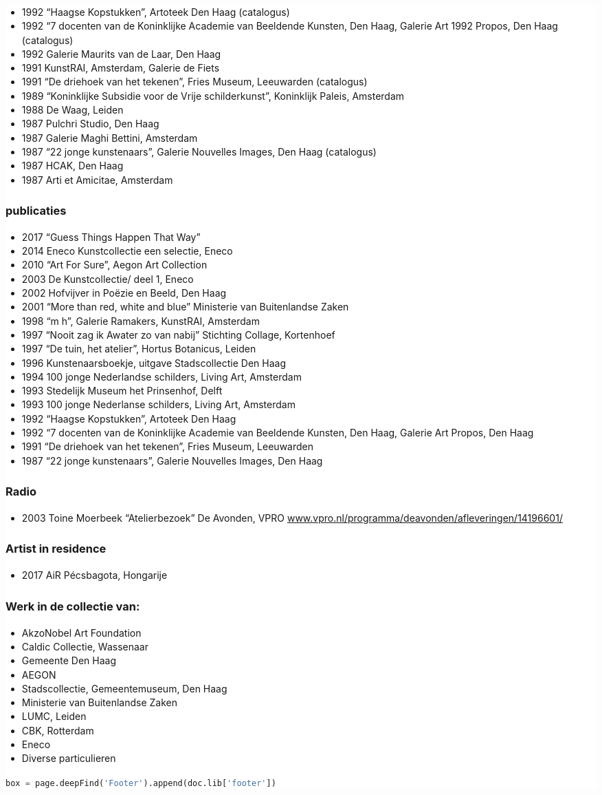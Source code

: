* 1992 “Haagse Kopstukken”, Artoteek Den Haag (catalogus)
* 1992 “7 docenten van de Koninklijke Academie van Beeldende Kunsten, Den Haag, Galerie Art 1992 Propos, Den Haag (catalogus)
* 1992 Galerie Maurits van de Laar, Den Haag 
* 1991 KunstRAI, Amsterdam, Galerie de Fiets
* 1991 “De driehoek van het tekenen”, Fries Museum, Leeuwarden (catalogus) 
* 1989 “Koninklijke Subsidie voor de Vrije schilderkunst”, Koninklijk Paleis, Amsterdam 
* 1988 De Waag, Leiden 
* 1987 Pulchri Studio, Den Haag
* 1987 Galerie Maghi Bettini, Amsterdam
* 1987 “22 jonge kunstenaars”, Galerie Nouvelles Images, Den Haag (catalogus)
* 1987 HCAK, Den Haag
* 1987 Arti et Amicitae, Amsterdam 

### publicaties

* 2017 “Guess Things Happen That Way”
* 2014 Eneco Kunstcollectie een selectie, Eneco 
* 2010 “Art For Sure”, Aegon Art Collection 
* 2003 De Kunstcollectie/ deel 1, Eneco 
* 2002 Hofvijver in Poëzie en Beeld, Den Haag 
* 2001 “More than red, white and blue” Ministerie van Buitenlandse Zaken 
* 1998 “m h”, Galerie Ramakers, KunstRAI, Amsterdam 
* 1997 “Nooit zag ik Awater zo van nabij” Stichting Collage, Kortenhoef
* 1997 “De tuin, het atelier”, Hortus Botanicus, Leiden 
* 1996 Kunstenaarsboekje, uitgave Stadscollectie Den Haag 
* 1994 100 jonge Nederlandse schilders, Living Art, Amsterdam 
* 1993 Stedelijk Museum het Prinsenhof, Delft
* 1993 100 jonge Nederlanse schilders, Living Art, Amsterdam 
* 1992 “Haagse Kopstukken”, Artoteek Den Haag
* 1992 “7 docenten van de Koninklijke Academie van Beeldende Kunsten, Den Haag, Galerie Art Propos, Den Haag 
* 1991 “De driehoek van het tekenen”, Fries Museum, Leeuwarden 
* 1987 “22 jonge kunstenaars”, Galerie Nouvelles Images, Den Haag 

### Radio

* 2003 Toine Moerbeek “Atelierbezoek” De Avonden, VPRO www.vpro.nl/programma/deavonden/afleveringen/14196601/ 

### Artist in residence

* 2017 AiR Pécsbagota, Hongarije

### Werk in de collectie van:

* AkzoNobel Art Foundation
* Caldic Collectie, Wassenaar
* Gemeente Den Haag
* AEGON
* Stadscollectie, Gemeentemuseum, Den Haag
* Ministerie van Buitenlandse Zaken
* LUMC, Leiden
* CBK, Rotterdam
* Eneco
* Diverse particulieren 

~~~Python
box = page.deepFind('Footer').append(doc.lib['footer'])
~~~
